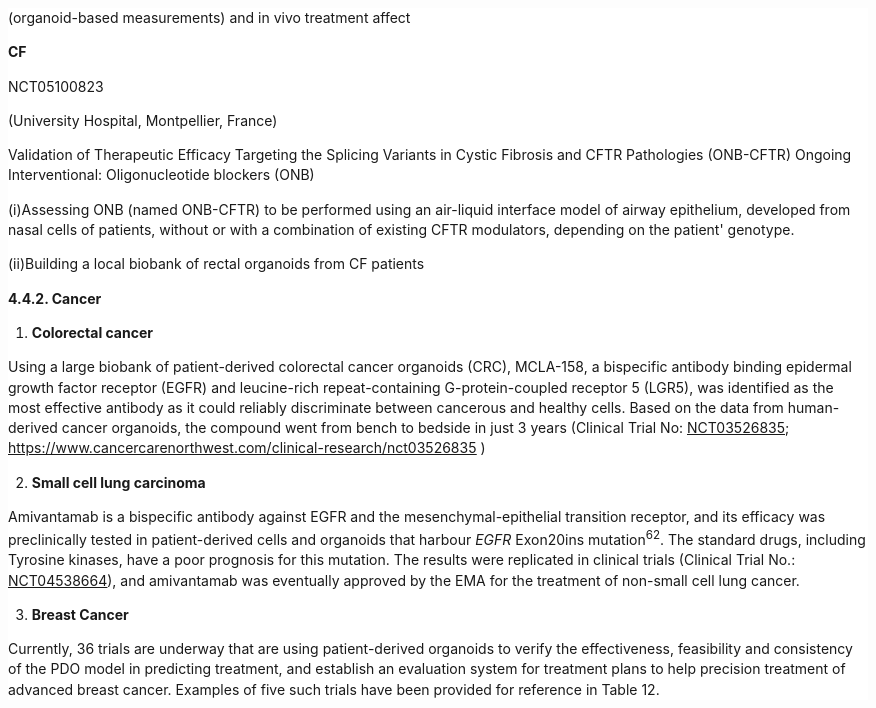 (organoid-based measurements) and in vivo treatment affect</td>
</tr>
<tr>
<td style="text-align: left;"><strong>CF</strong></td>
<td colspan="2" style="text-align: left;"><p>NCT05100823</p>
<p>(University Hospital, Montpellier, France)</p></td>
<td colspan="2" style="text-align: left;">Validation of Therapeutic
Efficacy Targeting the Splicing Variants in Cystic Fibrosis and CFTR
Pathologies (ONB-CFTR)</td>
<td colspan="2" style="text-align: left;">Ongoing</td>
<td style="text-align: left;">Interventional: Oligonucleotide blockers
(ONB)</td>
<td colspan="2" style="text-align: left;"><p>(i)Assessing ONB (named
ONB-CFTR) to be performed using an air-liquid interface model of airway
epithelium, developed from nasal cells of patients, without or with a
combination of existing CFTR modulators, depending on the patient'
genotype.</p>
<p>(ii)Building a local biobank of rectal organoids from CF
patients</p></td>
</tr>
</tbody>
</table>

**4.4.2. Cancer**

1.  **Colorectal cancer**

Using a large biobank of patient-derived colorectal cancer organoids
(CRC), MCLA-158, a bispecific antibody binding epidermal growth factor
receptor (EGFR) and leucine-rich repeat-containing G-protein-coupled
receptor 5 (LGR5), was identified as the most effective antibody as it
could reliably discriminate between cancerous and healthy cells. Based
on the data from human-derived cancer organoids, the compound went from
bench to bedside in just 3 years (Clinical Trial No:
[<u>NCT03526835</u>](https://clinicaltrials.gov/ct2/show/NCT03526835);
[<u>https://www.cancercarenorthwest.com/clinical-research/nct03526835</u>](https://www.cancercarenorthwest.com/clinical-research/nct03526835)
)

2.  **Small cell lung carcinoma**

Amivantamab is a bispecific antibody against EGFR and the
mesenchymal-epithelial transition receptor, and its efficacy was
preclinically tested in patient-derived cells and organoids that
harbour *EGFR* Exon20ins mutation<sup>62</sup>. The standard drugs,
including Tyrosine kinases, have a poor prognosis for this mutation. The
results were replicated in clinical trials (Clinical Trial No.:
[<u>NCT04538664</u>](https://clinicaltrials.gov/ct2/show/NCT04538664)),
and amivantamab was eventually approved by the EMA for the treatment of
non-small cell lung cancer.

3.  **Breast Cancer**

Currently, 36 trials are underway that are using patient-derived
organoids to verify the effectiveness, feasibility and consistency of
the PDO model in predicting treatment, and establish an evaluation
system for treatment plans to help precision treatment of advanced
breast cancer. Examples of five such trials have been provided for
reference in Table 12.
